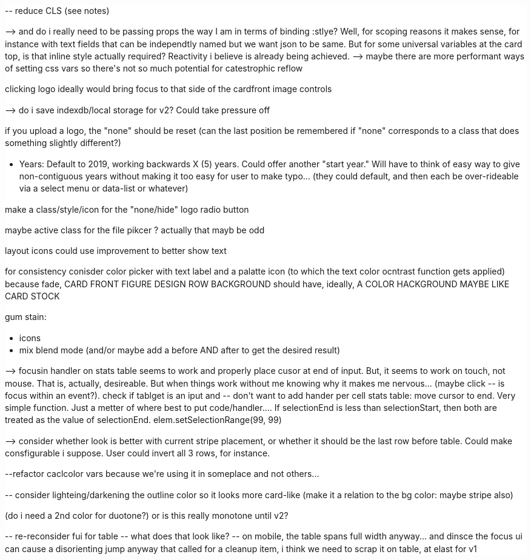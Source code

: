 -- reduce CLS (see notes)

--> and do i really need to be passing props the way I am in terms of binding :stlye? Well, for scoping reasons it makes sense, for instance with text fields that can be independtly named but we want json to be same. But for some universal variables at the card top, is that inline style actually required? Reactivity i believe is already being achieved.
--> maybe there are more performant ways of setting css vars so there's not so much potential for catestrophic reflow

clicking logo ideally would bring focus to that side of the cardfront image controls

--> do i save indexdb/local storage for v2? Could take pressure off

if you upload a logo, the "none" should be reset (can the last position be remembered if "none" corresponds to a class that does something slightly different?)

- Years: Default to 2019, working backwards X (5) years. Could offer another "start year." Will have to think of easy way to give non-contiguous years without making it too easy for user to make typo... (they could default, and then each be over-rideable via a select menu or data-list or whatever)

make a class/style/icon for the "none/hide" logo radio button

maybe active class for the file pikcer ? actually that mayb be odd

layout icons could use improvement to better show text

for consistency conisder color picker with text label and a palatte icon (to which the text color ocntrast function gets applied)
because fade, CARD FRONT FIGURE DESIGN ROW BACKGROUND should have, ideally, A COLOR HACKGROUND MAYBE LIKE CARD STOCK

gum stain:

- icons
- mix blend mode (and/or maybe add a before AND after to get the desired result)

--> focusin handler on stats table seems to work and properly place cusor at end of input.
But, it seems to work on touch, not mouse. That is, actually, desireable. But when things work without me knowing why it makes me nervous... (maybe click -- is focus within an event?). check if tablget is an iput and
-- don't want to add hander per cell
stats table: move cursor to end. Very simple function. Just a metter of where best to put code/handler....
If selectionEnd is less than selectionStart, then both are treated as the value of selectionEnd.
elem.setSelectionRange(99, 99)

--> consider whether look is better with current stripe placement, or whether it should be the last row before table.
Could make consfigurable i suppose. User could invert all 3 rows, for instance.

--refactor caclcolor vars because we're using it in someplace and not others...

-- consider lighteing/darkening the outline color so it looks more card-like (make it a relation to the bg color: maybe stripe also)

(do i need a 2nd color for duotone?) or is this really monotone until v2?

-- re-reconsider fui for table -- what does that look like?
-- on mobile, the table spans full width anyway... and dinsce the focus ui can cause a disorienting jump anyway that called for a cleanup item, i think we need to scrap it on table, at elast for v1
